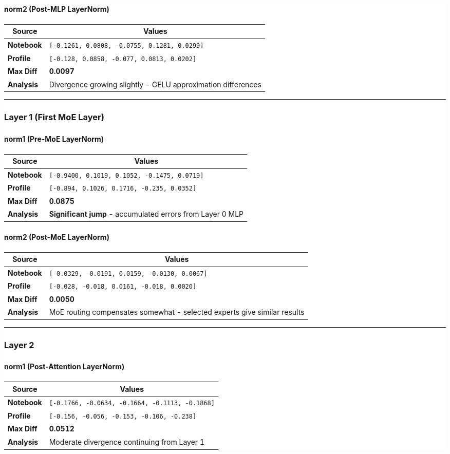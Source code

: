#### norm2 (Post-MLP LayerNorm)
| Source | Values |
|--------|--------|
| **Notebook** | `[-0.1261, 0.0808, -0.0755, 0.1281, 0.0299]` |
| **Profile** | `[-0.128, 0.0858, -0.077, 0.0813, 0.0202]` |
| **Max Diff** | **0.0097** |
| **Analysis** | Divergence growing slightly - GELU approximation differences |

---

### Layer 1 (First MoE Layer)

#### norm1 (Pre-MoE LayerNorm)
| Source | Values |
|--------|--------|
| **Notebook** | `[-0.9400, 0.1019, 0.1052, -0.1475, 0.0719]` |
| **Profile** | `[-0.894, 0.1026, 0.1716, -0.235, 0.0352]` |
| **Max Diff** | **0.0875** |
| **Analysis** | **Significant jump** - accumulated errors from Layer 0 MLP |

#### norm2 (Post-MoE LayerNorm)
| Source | Values |
|--------|--------|
| **Notebook** | `[-0.0329, -0.0191, 0.0159, -0.0130, 0.0067]` |
| **Profile** | `[-0.028, -0.018, 0.0161, -0.018, 0.0020]` |
| **Max Diff** | **0.0050** |
| **Analysis** | MoE routing compensates somewhat - selected experts give similar results |

---

### Layer 2

#### norm1 (Post-Attention LayerNorm)
| Source | Values |
|--------|--------|
| **Notebook** | `[-0.1766, -0.0634, -0.1664, -0.1113, -0.1868]` |
| **Profile** | `[-0.156, -0.056, -0.153, -0.106, -0.238]` |
| **Max Diff** | **0.0512** |
| **Analysis** | Moderate divergence continuing from Layer 1 |

